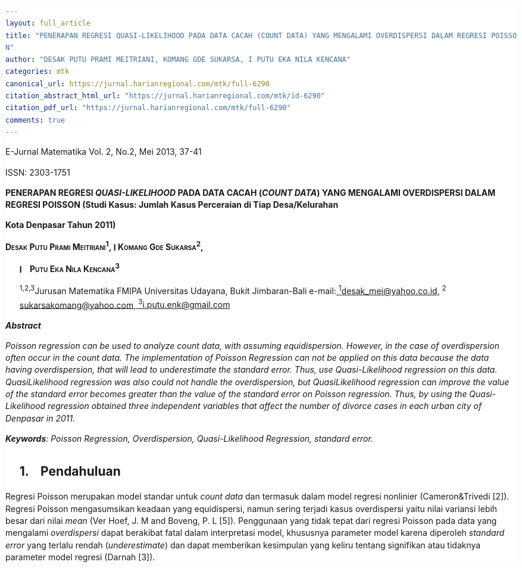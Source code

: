 ```yaml
---
layout: full_article
title: "PENERAPAN REGRESI QUASI-LIKELIHOOD PADA DATA CACAH (COUNT DATA) YANG MENGALAMI OVERDISPERSI DALAM REGRESI POISSON"
author: "DESAK PUTU PRAMI MEITRIANI, KOMANG GDE SUKARSA, I PUTU EKA NILA KENCANA"
categories: mtk
canonical_url: https://jurnal.harianregional.com/mtk/full-6290 
citation_abstract_html_url: "https://jurnal.harianregional.com/mtk/id-6290"
citation_pdf_url: "https://jurnal.harianregional.com/mtk/full-6290"  
comments: true
---
```


<p><span class="font4">E-Jurnal Matematika Vol. 2, No.2, Mei 2013, 37-41</span></p>
<p><span class="font4">ISSN: 2303-1751</span></p>
<p><span class="font8" style="font-weight:bold;">PENERAPAN REGRESI </span><span class="font8" style="font-weight:bold;font-style:italic;">QUASI-LIKELIHOOD</span><span class="font8" style="font-weight:bold;"> PADA DATA CACAH (</span><span class="font8" style="font-weight:bold;font-style:italic;">COUNT DATA</span><span class="font8" style="font-weight:bold;">) YANG MENGALAMI OVERDISPERSI DALAM REGRESI POISSON </span><span class="font7" style="font-weight:bold;">(Studi Kasus: Jumlah Kasus Perceraian di Tiap Desa/Kelurahan</span></p>
<p><span class="font7" style="font-weight:bold;">Kota Denpasar Tahun 2011)</span></p>
<p><span class="font5" style="font-weight:bold;font-variant:small-caps;">Desak Putu Prami Meitriani<sup>1</sup>,</span><span class="font7" style="font-weight:bold;"> I </span><span class="font5" style="font-weight:bold;font-variant:small-caps;">Komang Gde Sukarsa<sup>2</sup>,</span></p>
<ul style="list-style:none;"><li>
<p><span class="font7" style="font-weight:bold;">I</span><span class="font5" style="font-weight:bold;font-variant:small-caps;"> &nbsp;&nbsp;&nbsp;Putu Eka Nila Kencana<sup>3</sup></span></p></li></ul>
<ul style="list-style:none;"><li>
<p><span class="font5"><sup>1,2,3</sup>Jurusan Matematika FMIPA Universitas Udayana, Bukit Jimbaran-Bali e-mail:</span><a href="mailto:1desak_mei@yahoo.co.id"><span class="font5"> <sup>1</sup>desak_mei@yahoo.co.id,</span></a><span class="font5"> <sup>2</sup> </span><a href="mailto:sukarsakomang@yahoo.com"><span class="font5">sukarsakomang@yahoo.com</span></a><span class="font5">,</span><a href="mailto:3igustiayumadesrinadi@yahoo.co.id"><span class="font5"> <sup>3</sup>i.putu.enk@gmail.com</span></a></p></li></ul>
<p><span class="font7" style="font-weight:bold;font-style:italic;">Abstract</span></p>
<p><span class="font7" style="font-style:italic;">Poisson regression can be used to analyze count data, with assuming equidispersion. However, in the case of overdispersion often occur in the count data. The implementation of Poisson Regression can not be applied on this data because the data having overdispersion, that will lead to underestimate the standard error. Thus, use Quasi-Likelihood regression on this data. QuasiLikelihood regression was also could not handle the overdispersion, but QuasiLikelihood regression can improve the value of the standard error becomes greater than the value of the standard error on Poisson regression. Thus, by using the Quasi-Likelihood regression obtained three independent variables that affect the number of divorce cases in each urban city of Denpasar in 2011.</span></p>
<p><span class="font7" style="font-weight:bold;font-style:italic;">Keywords</span><span class="font7" style="font-style:italic;">: Poisson Regression, Overdispersion, Quasi-Likelihood Regression, standard error.</span></p>
<ul style="list-style:none;"><li><a name="caption1"></a>
<h2><a name="bookmark0"></a><span class="font7" style="font-weight:bold;"><a name="bookmark1"></a>1. &nbsp;&nbsp;&nbsp;Pendahuluan</span></h2></li></ul>
<p><span class="font7">Regresi Poisson merupakan model standar untuk </span><span class="font7" style="font-style:italic;">count data</span><span class="font7"> dan termasuk dalam model regresi nonlinier (Cameron&amp;Trivedi [2]). Regresi Poisson mengasumsikan keadaan yang equidispersi, namun sering terjadi kasus overdispersi yaitu nilai variansi lebih besar dari nilai </span><span class="font7" style="font-style:italic;">mean</span><span class="font7"> (Ver Hoef, J. M and Boveng, P. L [5]). Penggunaan yang tidak tepat dari regresi Poisson pada data yang mengalami </span><span class="font7" style="font-style:italic;">overdispersi</span><span class="font7"> dapat berakibat fatal dalam interpretasi model, khususnya parameter model karena diperoleh </span><span class="font7" style="font-style:italic;">standard error</span><span class="font7"> yang terlalu rendah (</span><span class="font7" style="font-style:italic;">underestimate</span><span class="font7">) dan dapat memberikan kesimpulan yang keliru tentang signifikan atau tidaknya parameter model regresi (Darnah [3]).</span></p>